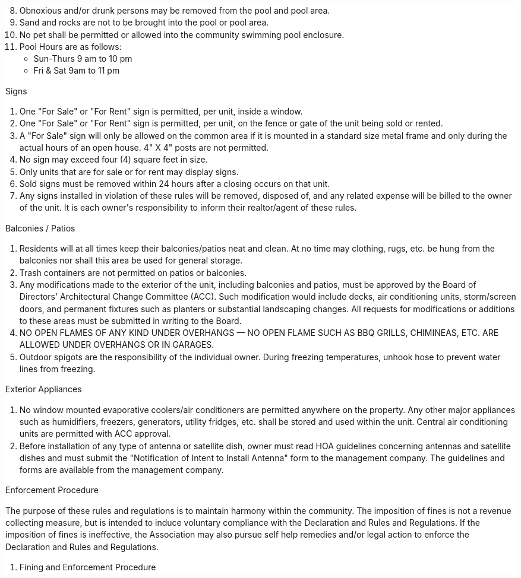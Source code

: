 8. Obnoxious and/or drunk persons may be removed from the pool and pool area.
9. Sand and rocks are not to be brought into the pool or pool area.
10. No pet shall be permitted or allowed into the community swimming pool enclosure.
11. Pool Hours are as follows:  
    - Sun-Thurs 9 am to 10 pm
    - Fri & Sat 9am to 11 pm

Signs

1. One "For Sale" or "For Rent" sign is permitted, per unit, inside a window.
2. One "For Sale" or "For Rent" sign is permitted, per unit, on the fence or gate of the unit being sold or rented.
3. A "For Sale" sign will only be allowed on the common area if it is mounted in a standard size metal frame and only during the actual hours of an open house. 4" X 4" posts are not permitted.
4. No sign may exceed four (4) square feet in size.
5. Only units that are for sale or for rent may display signs.
6. Sold signs must be removed within 24 hours after a closing occurs on that unit.
7. Any signs installed in violation of these rules will be removed, disposed of, and any related expense will be billed to the owner of the unit. It is each owner's responsibility to inform their realtor/agent of these rules.

Balconies / Patios

1. Residents will at all times keep their balconies/patios neat and clean. At no time may clothing, rugs, etc. be hung from the balconies nor shall this area be used for general storage.
2. Trash containers are not permitted on patios or balconies.
3. Any modifications made to the exterior of the unit, including balconies and patios, must be approved by the Board of Directors' Architectural Change Committee (ACC). Such modification would include decks, air conditioning units, storm/screen doors, and permanent fixtures such as planters or substantial landscaping changes. All requests for modifications or additions to these areas must be submitted in writing to the Board.
4. NO OPEN FLAMES OF ANY KIND UNDER OVERHANGS — NO OPEN FLAME SUCH AS BBQ GRILLS, CHIMINEAS, ETC. ARE ALLOWED UNDER OVERHANGS OR IN GARAGES.
5. Outdoor spigots are the responsibility of the individual owner. During freezing temperatures, unhook hose to prevent water lines from freezing.

Exterior Appliances

1. No window mounted evaporative coolers/air conditioners are permitted anywhere on the property. Any other major appliances such as humidifiers, freezers, generators, utility fridges, etc. shall be stored and used within the unit. Central air conditioning units are permitted with ACC approval.
2. Before installation of any type of antenna or satellite dish, owner must read HOA guidelines concerning antennas and satellite dishes and must submit the "Notification of Intent to Install Antenna" form to the management company. The guidelines and forms are available from the management company.

Enforcement Procedure

The purpose of these rules and regulations is to maintain harmony within the community. The imposition of fines is not a revenue collecting measure, but is intended to induce voluntary compliance with the Declaration and Rules and Regulations. If the imposition of fines is ineffective, the Association may also pursue self help remedies and/or legal action to enforce the Declaration and Rules and Regulations.

1. Fining and Enforcement Procedure
